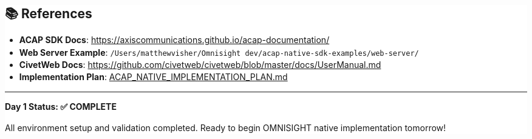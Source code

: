 ## 📚 References

- **ACAP SDK Docs**: https://axiscommunications.github.io/acap-documentation/
- **Web Server Example**: `/Users/matthewvisher/Omnisight dev/acap-native-sdk-examples/web-server/`
- **CivetWeb Docs**: https://github.com/civetweb/civetweb/blob/master/docs/UserManual.md
- **Implementation Plan**: [ACAP_NATIVE_IMPLEMENTATION_PLAN.md](ACAP_NATIVE_IMPLEMENTATION_PLAN.md)

---

**Day 1 Status: ✅ COMPLETE**

All environment setup and validation completed. Ready to begin OMNISIGHT native implementation tomorrow!
